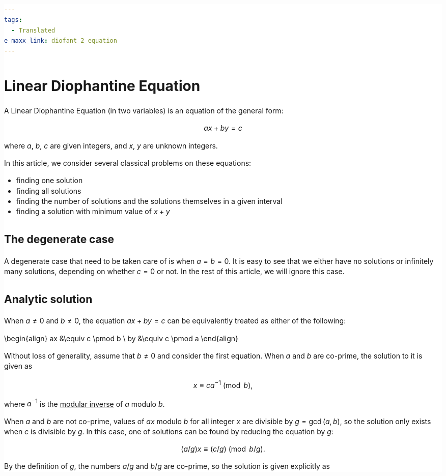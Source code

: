 ```yaml
---
tags:
  - Translated
e_maxx_link: diofant_2_equation
---
```


# Linear Diophantine Equation

A Linear Diophantine Equation (in two variables) is an equation of the general form:

$$ax + by = c$$

where $a$, $b$, $c$ are given integers, and $x$, $y$ are unknown integers.

In this article, we consider several classical problems on these equations:

* finding one solution
* finding all solutions
* finding the number of solutions and the solutions themselves in a given interval
* finding a solution with minimum value of $x + y$

## The degenerate case

A degenerate case that need to be taken care of is when $a = b = 0$. It is easy to see that we either have no solutions or infinitely many solutions, depending on whether $c = 0$ or not. In the rest of this article, we will ignore this case.

## Analytic solution

When $a \neq 0$ and $b \neq 0$, the equation $ax+by=c$ can be equivalently treated as either of the following:

\begin{align}
ax &\equiv c \pmod b \\
by &\equiv c \pmod a
\end{align}

Without loss of generality, assume that $b \neq 0$ and consider the first equation. When $a$ and $b$ are co-prime, the solution to it is given as

$$x \equiv ca^{-1} \pmod b,$$

where $a^{-1}$ is the [modular inverse](module-inverse.md) of $a$ modulo $b$.

When $a$ and $b$ are not co-prime, values of $ax$ modulo $b$ for all integer $x$ are divisible by $g=\gcd(a, b)$, so the solution only exists when $c$ is divisible by $g$. In this case, one of solutions can be found by reducing the equation by $g$:

$$(a/g) x \equiv (c/g) \pmod{b/g}.$$

By the definition of $g$, the numbers $a/g$ and $b/g$ are co-prime, so the solution is given explicitly as
